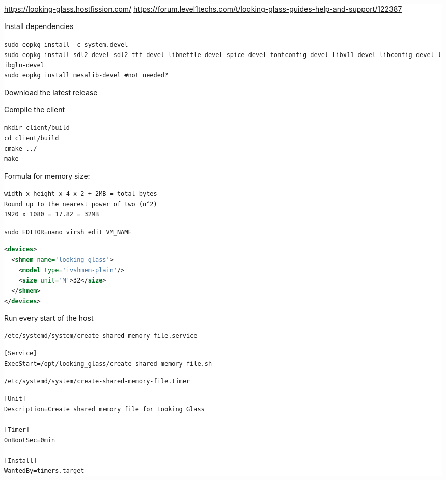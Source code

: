 https://looking-glass.hostfission.com/
https://forum.level1techs.com/t/looking-glass-guides-help-and-support/122387

Install dependencies
```
sudo eopkg install -c system.devel
sudo eopkg install sdl2-devel sdl2-ttf-devel libnettle-devel spice-devel fontconfig-devel libx11-devel libconfig-devel libglu-devel
sudo eopkg install mesalib-devel #not needed?
```

Download the [latest release](https://github.com/gnif/LookingGlass/releases)

Compile the client
```
mkdir client/build
cd client/build
cmake ../
make
```

Formula for memory size:
```
width x height x 4 x 2 + 2MB = total bytes
Round up to the nearest power of two (n^2)
1920 x 1080 = 17.82 = 32MB
```

```
sudo EDITOR=nano virsh edit VM_NAME
```

```xml
<devices>
  <shmem name='looking-glass'>
    <model type='ivshmem-plain'/>
    <size unit='M'>32</size>
  </shmem>
</devices>
```

Run every start of the host


```
/etc/systemd/system/create-shared-memory-file.service
```

```
[Service]
ExecStart=/opt/looking_glass/create-shared-memory-file.sh
```

```
/etc/systemd/system/create-shared-memory-file.timer
```

```
[Unit]
Description=Create shared memory file for Looking Glass

[Timer]
OnBootSec=0min

[Install]
WantedBy=timers.target
```

